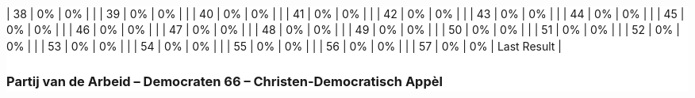 | 38 | 0% | 0% |  |
| 39 | 0% | 0% |  |
| 40 | 0% | 0% |  |
| 41 | 0% | 0% |  |
| 42 | 0% | 0% |  |
| 43 | 0% | 0% |  |
| 44 | 0% | 0% |  |
| 45 | 0% | 0% |  |
| 46 | 0% | 0% |  |
| 47 | 0% | 0% |  |
| 48 | 0% | 0% |  |
| 49 | 0% | 0% |  |
| 50 | 0% | 0% |  |
| 51 | 0% | 0% |  |
| 52 | 0% | 0% |  |
| 53 | 0% | 0% |  |
| 54 | 0% | 0% |  |
| 55 | 0% | 0% |  |
| 56 | 0% | 0% |  |
| 57 | 0% | 0% | Last Result |

### Partij van de Arbeid – Democraten 66 – Christen-Democratisch Appèl
